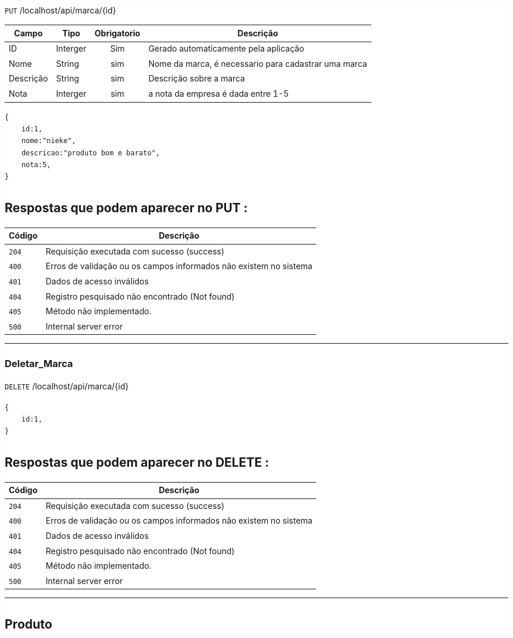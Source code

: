 `PUT` /localhost/api/marca/{id}

|    Campo     | Tipo | Obrigatorio | Descrição
|--------------|------|:-----------:|----------|
|     ID       |Interger|     Sim     |Gerado automaticamente pela aplicação
| Nome | String | sim | Nome da marca, é necessario para cadastrar uma marca
| Descrição | String | sim | Descrição sobre a marca
| Nota | Interger | sim | a nota da empresa é dada entre 1-5

```JS
{
    id:1,
    nome:"nieke",
    descricao:"produto bom e barato",
    nota:5,
}
```
## Respostas que podem aparecer no PUT :

| Código | Descrição |
|---|---|
| `204` | Requisição executada com sucesso (success)|
| `400` | Erros de validação ou os campos informados não existem no sistema|
| `401` | Dados de acesso inválidos|
| `404` | Registro pesquisado não encontrado (Not found)|
| `405` | Método não implementado.|
| `500` | Internal server error|
---
### Deletar_Marca
`DELETE` /localhost/api/marca/{id}

```JS
{
    id:1,
}
```
## Respostas que podem aparecer no DELETE :

| Código | Descrição |
|---|---|
| `204` | Requisição executada com sucesso (success)|
| `400` | Erros de validação ou os campos informados não existem no sistema|
| `401` | Dados de acesso inválidos|
| `404` | Registro pesquisado não encontrado (Not found)|
| `405` | Método não implementado.|
| `500` | Internal server error|
---
## Produto

